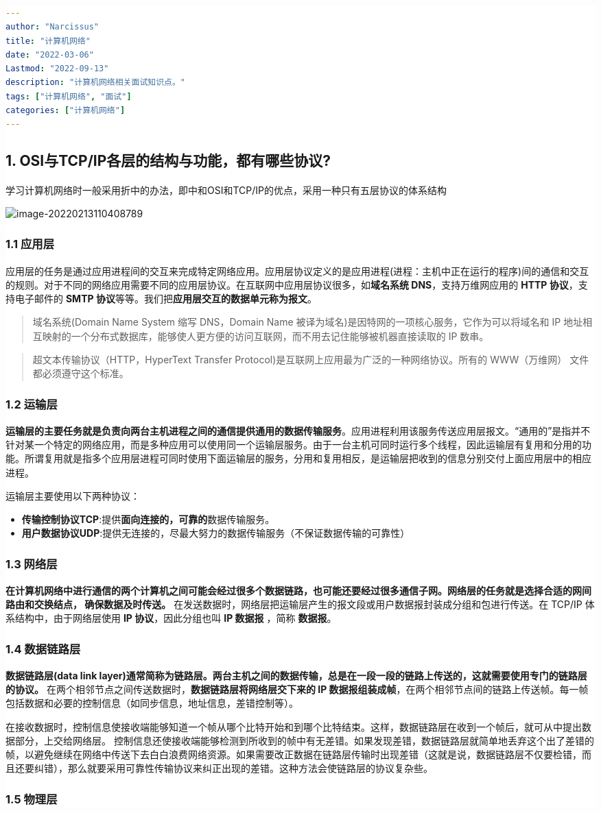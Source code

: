 ```yaml
---
author: "Narcissus"
title: "计算机网络"
date: "2022-03-06"
Lastmod: "2022-09-13"
description: "计算机网络相关面试知识点。"
tags: ["计算机网络", "面试"]
categories: ["计算机网络"]
---
```


## 1. OSI与TCP/IP各层的结构与功能，都有哪些协议?

学习计算机网络时一般采用折中的办法，即中和OSI和TCP/IP的优点，采用一种只有五层协议的体系结构

![image-20220213110408789](https://narcissusblog-img.oss-cn-beijing.aliyuncs.com/uPic/file-02/image-20220213110408789.png)

### 1.1 应用层

应用层的任务是通过应用进程间的交互来完成特定网络应用。应用层协议定义的是应用进程(进程：主机中正在运行的程序)间的通信和交互的规则。对于不同的网络应用需要不同的应用层协议。在互联网中应用层协议很多，如**域名系统 DNS**，支持万维网应用的 **HTTP 协议**，支持电子邮件的 **SMTP 协议**等等。我们把**应用层交互的数据单元称为报文**。

>域名系统(Domain Name System 缩写 DNS，Domain Name 被译为域名)是因特网的一项核心服务，它作为可以将域名和 IP 地址相互映射的一个分布式数据库，能够使人更方便的访问互联网，而不用去记住能够被机器直接读取的 IP 数串。 

> 超文本传输协议（HTTP，HyperText Transfer Protocol)是互联网上应用最为广泛的一种网络协议。所有的 WWW（万维网） 文件都必须遵守这个标准。

### 1.2 运输层

**运输层的主要任务就是负责向两台主机进程之间的通信提供通用的数据传输服务**。应用进程利用该服务传送应用层报文。“通用的”是指并不针对某一个特定的网络应用，而是多种应用可以使用同一个运输层服务。由于一台主机可同时运行多个线程，因此运输层有复用和分用的功能。所谓复用就是指多个应用层进程可同时使用下面运输层的服务，分用和复用相反，是运输层把收到的信息分别交付上面应用层中的相应进程。

运输层主要使用以下两种协议：

- **传输控制协议TCP**:提供**面向连接的，可靠的**数据传输服务。
- **用户数据协议UDP**:提供无连接的，尽最大努力的数据传输服务（不保证数据传输的可靠性）

### 1.3 网络层

**在计算机网络中进行通信的两个计算机之间可能会经过很多个数据链路，也可能还要经过很多通信子网。网络层的任务就是选择合适的网间路由和交换结点， 确保数据及时传送。** 在发送数据时，网络层把运输层产生的报文段或用户数据报封装成分组和包进行传送。在 TCP/IP 体系结构中，由于网络层使用 **IP 协议**，因此分组也叫 **IP 数据报** ，简称 **数据报**。

### 1.4 数据链路层

**数据链路层(data link layer)通常简称为链路层。两台主机之间的数据传输，总是在一段一段的链路上传送的，这就需要使用专门的链路层的协议。** 在两个相邻节点之间传送数据时，**数据链路层将网络层交下来的 IP 数据报组装成帧**，在两个相邻节点间的链路上传送帧。每一帧包括数据和必要的控制信息（如同步信息，地址信息，差错控制等）。

在接收数据时，控制信息使接收端能够知道一个帧从哪个比特开始和到哪个比特结束。这样，数据链路层在收到一个帧后，就可从中提出数据部分，上交给网络层。 控制信息还使接收端能够检测到所收到的帧中有无差错。如果发现差错，数据链路层就简单地丢弃这个出了差错的帧，以避免继续在网络中传送下去白白浪费网络资源。如果需要改正数据在链路层传输时出现差错（这就是说，数据链路层不仅要检错，而且还要纠错），那么就要采用可靠性传输协议来纠正出现的差错。这种方法会使链路层的协议复杂些。

### 1.5 物理层
